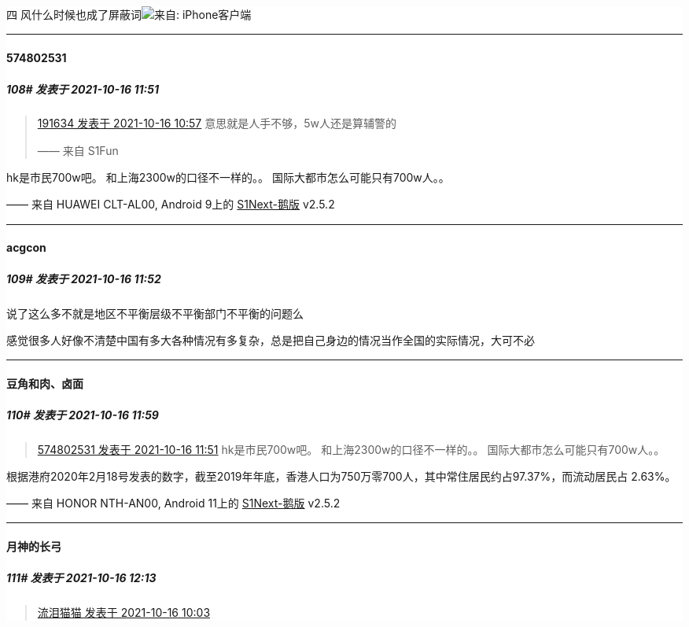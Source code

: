 
四 风什么时候也成了屏蔽词<img src="https://static.saraba1st.com/image/smiley/face2017/037.png" referrerpolicy="no-referrer">来自: iPhone客户端


*****

####  574802531  
##### 108#       发表于 2021-10-16 11:51


<blockquote><a href="httphttps://bbs.saraba1st.com/2b/forum.php?mod=redirect&amp;goto=findpost&amp;pid=53144992&amp;ptid=2032158" target="_blank">191634 发表于 2021-10-16 10:57</a>
意思就是人手不够，5w人还是算辅警的

—— 来自 S1Fun</blockquote>
hk是市民700w吧。
和上海2300w的口径不一样的。。
国际大都市怎么可能只有700w人。。

—— 来自 HUAWEI CLT-AL00, Android 9上的 [S1Next-鹅版](https://github.com/ykrank/S1-Next/releases) v2.5.2


*****

####  acgcon  
##### 109#       发表于 2021-10-16 11:52


说了这么多不就是地区不平衡层级不平衡部门不平衡的问题么


感觉很多人好像不清楚中国有多大各种情况有多复杂，总是把自己身边的情况当作全国的实际情况，大可不必


*****

####  豆角和肉、卤面  
##### 110#       发表于 2021-10-16 11:59


<blockquote><a href="httphttps://bbs.saraba1st.com/2b/forum.php?mod=redirect&amp;goto=findpost&amp;pid=53145581&amp;ptid=2032158" target="_blank">574802531 发表于 2021-10-16 11:51</a>
hk是市民700w吧。
和上海2300w的口径不一样的。。
国际大都市怎么可能只有700w人。。</blockquote>
根据港府2020年2月18号发表的数字，截至2019年年底，香港人口为750万零700人，其中常住居民约占97.37%，而流动居民占 2.63%。

—— 来自 HONOR NTH-AN00, Android 11上的 [S1Next-鹅版](https://github.com/ykrank/S1-Next/releases) v2.5.2




*****

####  月神的长弓  
##### 111#       发表于 2021-10-16 12:13


<blockquote><a href="httphttps://bbs.saraba1st.com/2b/forum.php?mod=redirect&amp;goto=findpost&amp;pid=53144425&amp;ptid=2032158" target="_blank">流泪猫猫 发表于 2021-10-16 10:03</a>
